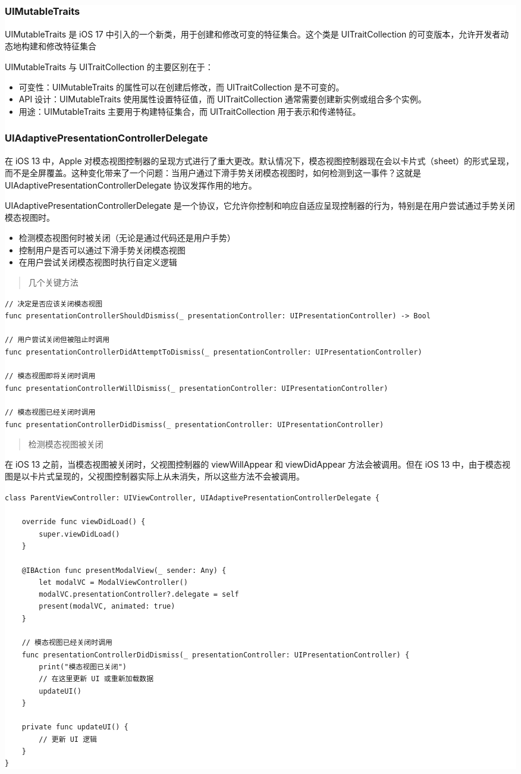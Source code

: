 ### UIMutableTraits

UIMutableTraits 是 iOS 17 中引入的一个新类，用于创建和修改可变的特征集合。这个类是 UITraitCollection 的可变版本，允许开发者动态地构建和修改特征集合

UIMutableTraits 与 UITraitCollection 的主要区别在于：

- 可变性：UIMutableTraits 的属性可以在创建后修改，而 UITraitCollection 是不可变的。
- API 设计：UIMutableTraits 使用属性设置特征值，而 UITraitCollection 通常需要创建新实例或组合多个实例。
- 用途：UIMutableTraits 主要用于构建特征集合，而 UITraitCollection 用于表示和传递特征。

### UIAdaptivePresentationControllerDelegate

在 iOS 13 中，Apple 对模态视图控制器的呈现方式进行了重大更改。默认情况下，模态视图控制器现在会以卡片式（sheet）的形式呈现，而不是全屏覆盖。这种变化带来了一个问题：当用户通过下滑手势关闭模态视图时，如何检测到这一事件？这就是 UIAdaptivePresentationControllerDelegate 协议发挥作用的地方。

UIAdaptivePresentationControllerDelegate 是一个协议，它允许你控制和响应自适应呈现控制器的行为，特别是在用户尝试通过手势关闭模态视图时。

- 检测模态视图何时被关闭（无论是通过代码还是用户手势）
- 控制用户是否可以通过下滑手势关闭模态视图
- 在用户尝试关闭模态视图时执行自定义逻辑

> 几个关键方法

```tsx
// 决定是否应该关闭模态视图
func presentationControllerShouldDismiss(_ presentationController: UIPresentationController) -> Bool

// 用户尝试关闭但被阻止时调用
func presentationControllerDidAttemptToDismiss(_ presentationController: UIPresentationController)

// 模态视图即将关闭时调用
func presentationControllerWillDismiss(_ presentationController: UIPresentationController)

// 模态视图已经关闭时调用
func presentationControllerDidDismiss(_ presentationController: UIPresentationController)
```

> 检测模态视图被关闭

在 iOS 13 之前，当模态视图被关闭时，父视图控制器的 viewWillAppear 和 viewDidAppear 方法会被调用。但在 iOS 13 中，由于模态视图是以卡片式呈现的，父视图控制器实际上从未消失，所以这些方法不会被调用。

```tsx
class ParentViewController: UIViewController, UIAdaptivePresentationControllerDelegate {
    
    override func viewDidLoad() {
        super.viewDidLoad()
    }
    
    @IBAction func presentModalView(_ sender: Any) {
        let modalVC = ModalViewController()
        modalVC.presentationController?.delegate = self
        present(modalVC, animated: true)
    }
    
    // 模态视图已经关闭时调用
    func presentationControllerDidDismiss(_ presentationController: UIPresentationController) {
        print("模态视图已关闭")
        // 在这里更新 UI 或重新加载数据
        updateUI()
    }
    
    private func updateUI() {
        // 更新 UI 逻辑
    }
}
```
